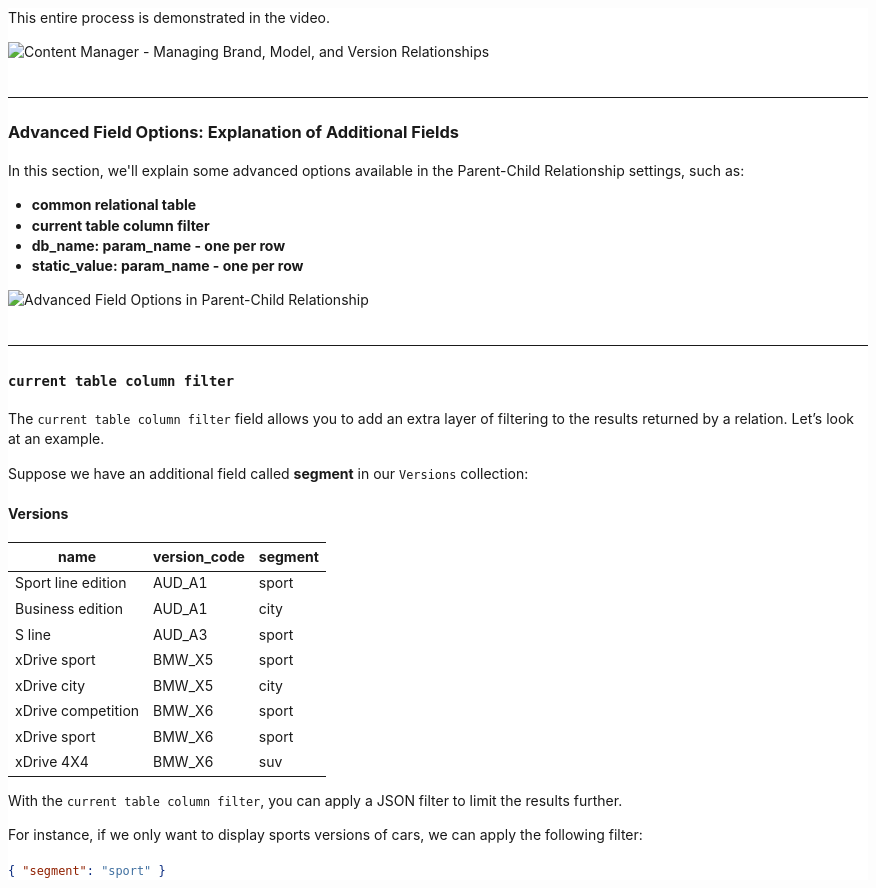 This entire process is demonstrated in the video.

<img src="https://github.com/dimatkach11/strapi-plugin-parent-child-relationships/raw/main/static/brand-model-version-relationships.gif" alt="Content Manager - Managing Brand, Model, and Version Relationships" /> <br/>
<br/>

---

### Advanced Field Options: Explanation of Additional Fields

In this section, we'll explain some advanced options available in the Parent-Child Relationship settings, such as:

- **common relational table**
- **current table column filter**
- **db_name: param_name - one per row**
- **static_value: param_name - one per row**

<img src="https://github.com/dimatkach11/strapi-plugin-parent-child-relationships/raw/main/static/content-type-builder-relation-advanced-other-fields.png" alt="Advanced Field Options in Parent-Child Relationship" /> <br/>
<br/>

---

### `current table column filter`

The `current table column filter` field allows you to add an extra layer of filtering to the results returned by a relation. Let’s look at an example.

Suppose we have an additional field called **segment** in our `Versions` collection:

#### Versions

| name               | version_code | segment |
| ------------------ | ------------ | ------- |
| Sport line edition | AUD_A1       | sport   |
| Business edition   | AUD_A1       | city    |
| S line             | AUD_A3       | sport   |
| xDrive sport       | BMW_X5       | sport   |
| xDrive city        | BMW_X5       | city    |
| xDrive competition | BMW_X6       | sport   |
| xDrive sport       | BMW_X6       | sport   |
| xDrive 4X4         | BMW_X6       | suv     |

With the `current table column filter`, you can apply a JSON filter to limit the results further.

For instance, if we only want to display sports versions of cars, we can apply the following filter:

```json
{ "segment": "sport" }
```

